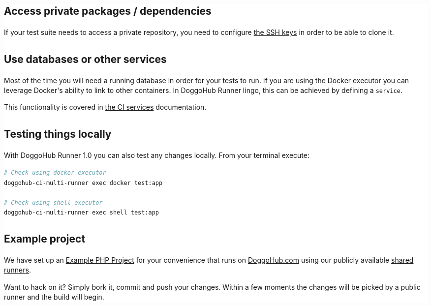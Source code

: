 ## Access private packages / dependencies

If your test suite needs to access a private repository, you need to configure
[the SSH keys](../ssh_keys/README.md) in order to be able to clone it.

## Use databases or other services

Most of the time you will need a running database in order for your tests to
run. If you are using the Docker executor you can leverage Docker's ability to
link to other containers. In DoggoHub Runner lingo, this can be achieved by
defining a `service`.

This functionality is covered in [the CI services](../services/README.md)
documentation.

## Testing things locally

With DoggoHub Runner 1.0 you can also test any changes locally. From your
terminal execute:

```bash
# Check using docker executor
doggohub-ci-multi-runner exec docker test:app

# Check using shell executor
doggohub-ci-multi-runner exec shell test:app
```

## Example project

We have set up an [Example PHP Project][php-example-repo] for your convenience
that runs on [DoggoHub.com](https://doggohub.com) using our publicly available
[shared runners](../runners/README.md).

Want to hack on it? Simply bork it, commit and push  your changes. Within a few
moments the changes will be picked by a public runner and the build will begin.

[php-hub]: https://hub.docker.com/r/_/php/
[phpenv]: https://github.com/phpenv/phpenv
[phpenv-installation]: https://github.com/phpenv/phpenv#installation
[php-example-repo]: https://doggohub.com/doggohub-examples/php
